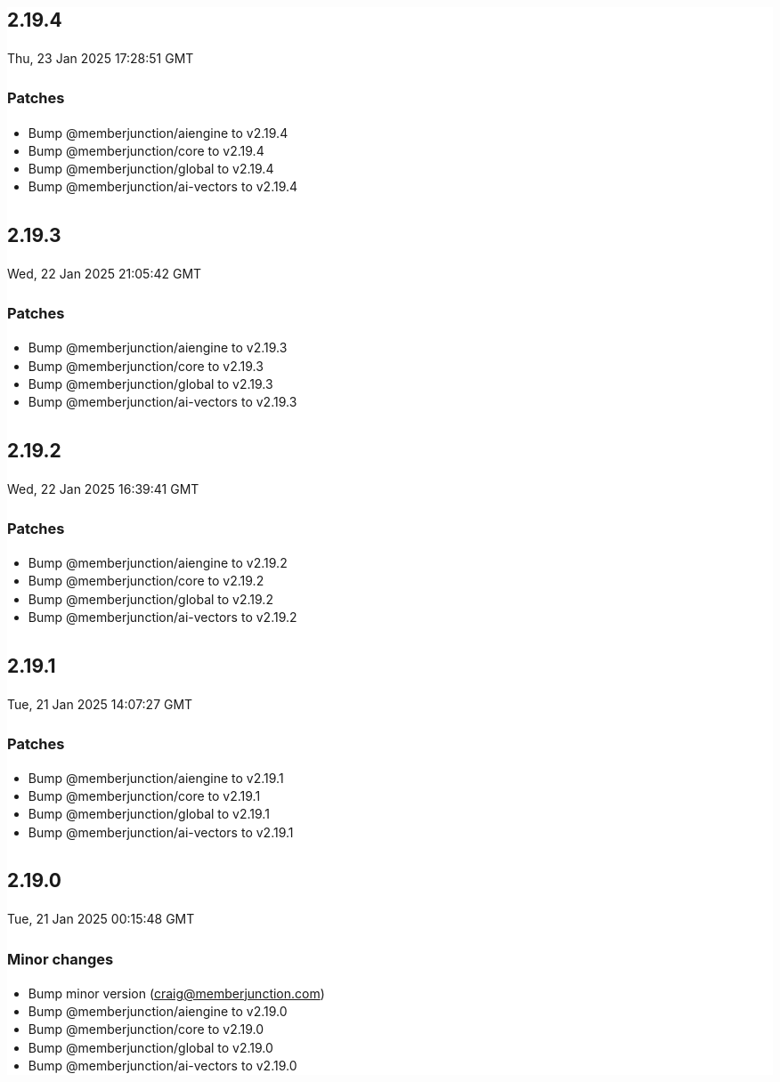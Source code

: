 ## 2.19.4

Thu, 23 Jan 2025 17:28:51 GMT

### Patches

- Bump @memberjunction/aiengine to v2.19.4
- Bump @memberjunction/core to v2.19.4
- Bump @memberjunction/global to v2.19.4
- Bump @memberjunction/ai-vectors to v2.19.4

## 2.19.3

Wed, 22 Jan 2025 21:05:42 GMT

### Patches

- Bump @memberjunction/aiengine to v2.19.3
- Bump @memberjunction/core to v2.19.3
- Bump @memberjunction/global to v2.19.3
- Bump @memberjunction/ai-vectors to v2.19.3

## 2.19.2

Wed, 22 Jan 2025 16:39:41 GMT

### Patches

- Bump @memberjunction/aiengine to v2.19.2
- Bump @memberjunction/core to v2.19.2
- Bump @memberjunction/global to v2.19.2
- Bump @memberjunction/ai-vectors to v2.19.2

## 2.19.1

Tue, 21 Jan 2025 14:07:27 GMT

### Patches

- Bump @memberjunction/aiengine to v2.19.1
- Bump @memberjunction/core to v2.19.1
- Bump @memberjunction/global to v2.19.1
- Bump @memberjunction/ai-vectors to v2.19.1

## 2.19.0

Tue, 21 Jan 2025 00:15:48 GMT

### Minor changes

- Bump minor version (craig@memberjunction.com)
- Bump @memberjunction/aiengine to v2.19.0
- Bump @memberjunction/core to v2.19.0
- Bump @memberjunction/global to v2.19.0
- Bump @memberjunction/ai-vectors to v2.19.0
